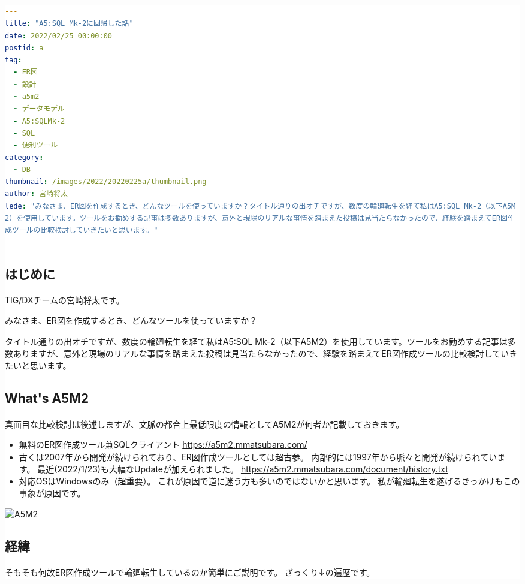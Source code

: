 ```yaml
---
title: "A5:SQL Mk-2に回帰した話"
date: 2022/02/25 00:00:00
postid: a
tag:
  - ER図
  - 設計
  - a5m2
  - データモデル
  - A5:SQLMk-2
  - SQL
  - 便利ツール
category:
  - DB
thumbnail: /images/2022/20220225a/thumbnail.png
author: 宮崎将太
lede: "みなさま、ER図を作成するとき、どんなツールを使っていますか？タイトル通りの出オチですが、数度の輪廻転生を経て私はA5:SQL Mk-2（以下A5M2）を使用しています。ツールをお勧めする記事は多数ありますが、意外と現場のリアルな事情を踏まえた投稿は見当たらなかったので、経験を踏まえてER図作成ツールの比較検討していきたいと思います。"
---
```

## はじめに

TIG/DXチームの宮崎将太です。

みなさま、ER図を作成するとき、どんなツールを使っていますか？

タイトル通りの出オチですが、数度の輪廻転生を経て私はA5:SQL Mk-2（以下A5M2）を使用しています。ツールをお勧めする記事は多数ありますが、意外と現場のリアルな事情を踏まえた投稿は見当たらなかったので、経験を踏まえてER図作成ツールの比較検討していきたいと思います。

## What's A5M2

真面目な比較検討は後述しますが、文脈の都合上最低限度の情報としてA5M2が何者か記載しておきます。

- 無料のER図作成ツール兼SQLクライアント
  <https://a5m2.mmatsubara.com/>
- 古くは2007年から開発が続けられており、ER図作成ツールとしては超古参。
  内部的には1997年から脈々と開発が続けられています。
  最近(2022/1/23)も大幅なUpdateが加えられました。
  <https://a5m2.mmatsubara.com/document/history.txt>
- 対応OSはWindowsのみ（超重要）。
  これが原因で道に迷う方も多いのではないかと思います。
  私が輪廻転生を遂げるきっかけもこの事象が原因です。

<img src="/images/2022/20220225a/image.png" alt="A5M2" width="1000" height="556" loading="lazy">

## 経緯

そもそも何故ER図作成ツールで輪廻転生しているのか簡単にご説明です。
ざっくり↓の遍歴です。
